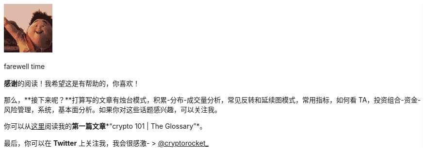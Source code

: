 ![](img/cef43e2aa5071ab436a702aa461f224d.png)

farewell time

**感谢**的阅读！我希望这是有帮助的，你喜欢！

那么，**接下来呢？**打算写的文章有烛台模式，积累-分布-成交量分析，常见反转和延续图模式，常用指标，如何看 TA，投资组合-资金-风险管理，系统，基本面分析。如果你对这些话题感兴趣，可以关注我。

你可以从[这里](https://hackernoon.com/crypto-101-the-glossary-645765878bc9)阅读我的**第一篇文章***“crypto 101 | The Glossary”*。

最后，你可以在 **Twitter** 上关注我，我会很感激- > [@cryptorocket_](https://twitter.com/cryptorocket_)